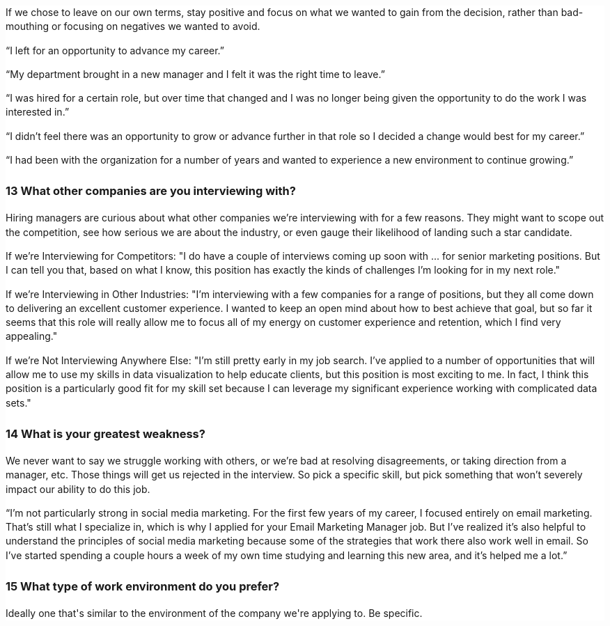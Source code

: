If we chose to leave on our own terms, stay positive and focus on what we wanted to gain from the decision, rather than bad-mouthing or focusing on negatives we wanted to avoid.

“I left for an opportunity to advance my career.”

“My department brought in a new manager and I felt it was the right time to leave.”

“I was hired for a certain role, but over time that changed and I was no longer being given the opportunity to do the work I was interested in.”

“I didn’t feel there was an opportunity to grow or advance further in that role so I decided a change would best for my career.”

“I had been with the organization for a number of years and wanted to experience a new environment to continue growing.”

### 13 What other companies are you interviewing with?

Hiring managers are curious about what other companies we’re interviewing with for a few reasons. They might want to scope out the competition, see how serious we are about the industry, or even gauge their likelihood of landing such a star candidate.

If we’re Interviewing for Competitors:
"I do have a couple of interviews coming up soon with ... for senior marketing positions. But I can tell you that, based on what I know, this position has exactly the kinds of challenges I’m looking for in my next role."

If we’re Interviewing in Other Industries:
"I’m interviewing with a few companies for a range of positions, but they all come down to delivering an excellent customer experience. I wanted to keep an open mind about how to best achieve that goal, but so far it seems that this
role will really allow me to focus all of my energy on customer experience and retention, which I find very appealing."

If we’re Not Interviewing Anywhere Else:
"I’m still pretty early in my job search. I’ve applied to a number of opportunities that will allow me to use my skills in data visualization to help educate clients, but this position is most exciting to me. In fact, I think this position is a particularly good fit for my skill set because I can leverage my significant experience working with complicated data sets."

### 14 What is your greatest weakness?

We never want to say we struggle working with others, or we’re bad at resolving disagreements, or taking direction from a manager, etc. Those things will get us rejected in the interview. So pick a specific skill, but pick something that won’t severely impact our ability to do this job.

“I’m not particularly strong in social media marketing. For the first few years of my career, I focused entirely on email marketing. That’s still what I specialize in, which is why I applied for your Email Marketing Manager job. But I’ve realized it’s also helpful to understand the principles of social media marketing because some of the strategies that work there also work well in email. So I’ve started spending a couple hours a week of my own time studying and learning this new area, and it’s helped me a lot.”

### 15 What type of work environment do you prefer?

Ideally one that's similar to the environment of the company we're applying to. Be specific.
